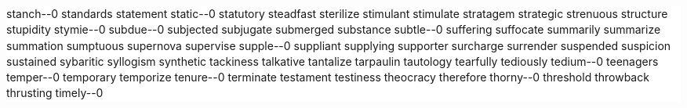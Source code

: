 stanch--0
standards
statement
static--0
statutory
steadfast
sterilize
stimulant
stimulate
stratagem
strategic
strenuous
structure
stupidity
stymie--0
subdue--0
subjected
subjugate
submerged
substance
subtle--0
suffering
suffocate
summarily
summarize
summation
sumptuous
supernova
supervise
supple--0
suppliant
supplying
supporter
surcharge
surrender
suspended
suspicion
sustained
sybaritic
syllogism
synthetic
tackiness
talkative
tantalize
tarpaulin
tautology
tearfully
tediously
tedium--0
teenagers
temper--0
temporary
temporize
tenure--0
terminate
testament
testiness
theocracy
therefore
thorny--0
threshold
throwback
thrusting
timely--0